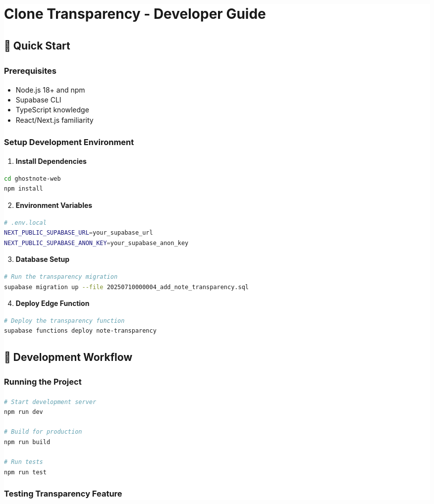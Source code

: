 # Clone Transparency - Developer Guide

## 🚀 Quick Start

### Prerequisites
- Node.js 18+ and npm
- Supabase CLI
- TypeScript knowledge
- React/Next.js familiarity

### Setup Development Environment

1. **Install Dependencies**
```bash
cd ghostnote-web
npm install
```

2. **Environment Variables**
```bash
# .env.local
NEXT_PUBLIC_SUPABASE_URL=your_supabase_url
NEXT_PUBLIC_SUPABASE_ANON_KEY=your_supabase_anon_key
```

3. **Database Setup**
```bash
# Run the transparency migration
supabase migration up --file 20250710000004_add_note_transparency.sql
```

4. **Deploy Edge Function**
```bash
# Deploy the transparency function
supabase functions deploy note-transparency
```

## 🔧 Development Workflow

### Running the Project
```bash
# Start development server
npm run dev

# Build for production
npm run build

# Run tests
npm run test
```

### Testing Transparency Feature
